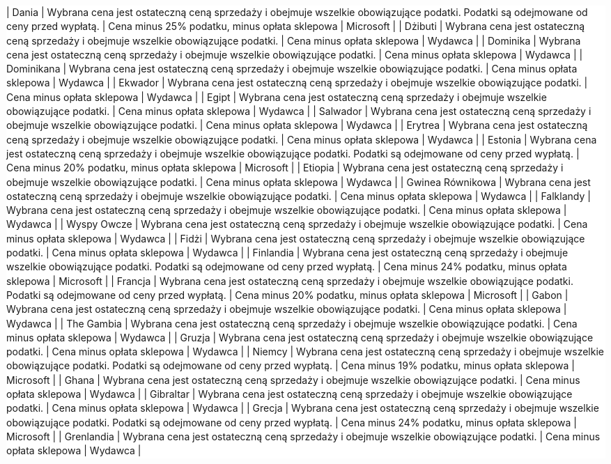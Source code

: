 | Dania                          | Wybrana cena jest ostateczną ceną sprzedaży i obejmuje wszelkie obowiązujące podatki. Podatki są odejmowane od ceny przed wypłatą.       | Cena minus 25% podatku, minus opłata sklepowa   | Microsoft          |
| Dżibuti                         | Wybrana cena jest ostateczną ceną sprzedaży i obejmuje wszelkie obowiązujące podatki.                                                                   | Cena minus opłata sklepowa                 | Wydawca          |
| Dominika                         | Wybrana cena jest ostateczną ceną sprzedaży i obejmuje wszelkie obowiązujące podatki.                                                                   | Cena minus opłata sklepowa                 | Wydawca          |
| Dominikana               | Wybrana cena jest ostateczną ceną sprzedaży i obejmuje wszelkie obowiązujące podatki.                                                                   | Cena minus opłata sklepowa                 | Wydawca          |
| Ekwador                          | Wybrana cena jest ostateczną ceną sprzedaży i obejmuje wszelkie obowiązujące podatki.  | Cena minus opłata sklepowa                 | Wydawca          |
| Egipt                            | Wybrana cena jest ostateczną ceną sprzedaży i obejmuje wszelkie obowiązujące podatki.  | Cena minus opłata sklepowa                 | Wydawca          |
| Salwador                      | Wybrana cena jest ostateczną ceną sprzedaży i obejmuje wszelkie obowiązujące podatki.                                                                   | Cena minus opłata sklepowa                 | Wydawca          |
| Erytrea                          | Wybrana cena jest ostateczną ceną sprzedaży i obejmuje wszelkie obowiązujące podatki.                                                                   | Cena minus opłata sklepowa                 | Wydawca          |
| Estonia                          | Wybrana cena jest ostateczną ceną sprzedaży i obejmuje wszelkie obowiązujące podatki. Podatki są odejmowane od ceny przed wypłatą.              | Cena minus 20% podatku, minus opłata sklepowa | Microsoft          |
| Etiopia                         | Wybrana cena jest ostateczną ceną sprzedaży i obejmuje wszelkie obowiązujące podatki.                                                                   | Cena minus opłata sklepowa                 | Wydawca          |
| Gwinea Równikowa                | Wybrana cena jest ostateczną ceną sprzedaży i obejmuje wszelkie obowiązujące podatki.                                                                   | Cena minus opłata sklepowa                 | Wydawca          |
| Falklandy                 | Wybrana cena jest ostateczną ceną sprzedaży i obejmuje wszelkie obowiązujące podatki.                                                                   | Cena minus opłata sklepowa                 | Wydawca          |
| Wyspy Owcze                    | Wybrana cena jest ostateczną ceną sprzedaży i obejmuje wszelkie obowiązujące podatki.                                                                   | Cena minus opłata sklepowa                 | Wydawca          |
| Fidżi                             | Wybrana cena jest ostateczną ceną sprzedaży i obejmuje wszelkie obowiązujące podatki.                                                                   | Cena minus opłata sklepowa                 | Wydawca          |
| Finlandia                          | Wybrana cena jest ostateczną ceną sprzedaży i obejmuje wszelkie obowiązujące podatki. Podatki są odejmowane od ceny przed wypłatą.              | Cena minus 24% podatku, minus opłata sklepowa | Microsoft          |
| Francja                           | Wybrana cena jest ostateczną ceną sprzedaży i obejmuje wszelkie obowiązujące podatki. Podatki są odejmowane od ceny przed wypłatą.              | Cena minus 20% podatku, minus opłata sklepowa | Microsoft          |
| Gabon                            | Wybrana cena jest ostateczną ceną sprzedaży i obejmuje wszelkie obowiązujące podatki.                                                                   | Cena minus opłata sklepowa                 | Wydawca          |
| The Gambia                       | Wybrana cena jest ostateczną ceną sprzedaży i obejmuje wszelkie obowiązujące podatki.                                                                   | Cena minus opłata sklepowa                 | Wydawca          |
| Gruzja                          | Wybrana cena jest ostateczną ceną sprzedaży i obejmuje wszelkie obowiązujące podatki.                                                                   | Cena minus opłata sklepowa                 | Wydawca          |
| Niemcy                          | Wybrana cena jest ostateczną ceną sprzedaży i obejmuje wszelkie obowiązujące podatki. Podatki są odejmowane od ceny przed wypłatą.              | Cena minus 19% podatku, minus opłata sklepowa | Microsoft          |
| Ghana                            | Wybrana cena jest ostateczną ceną sprzedaży i obejmuje wszelkie obowiązujące podatki.                                                                   | Cena minus opłata sklepowa                 | Wydawca          |
| Gibraltar                        | Wybrana cena jest ostateczną ceną sprzedaży i obejmuje wszelkie obowiązujące podatki.                                                                   | Cena minus opłata sklepowa                 | Wydawca          |
| Grecja                           | Wybrana cena jest ostateczną ceną sprzedaży i obejmuje wszelkie obowiązujące podatki. Podatki są odejmowane od ceny przed wypłatą.              | Cena minus 24% podatku, minus opłata sklepowa | Microsoft          |
| Grenlandia                        | Wybrana cena jest ostateczną ceną sprzedaży i obejmuje wszelkie obowiązujące podatki.                                                                   | Cena minus opłata sklepowa                 | Wydawca          |